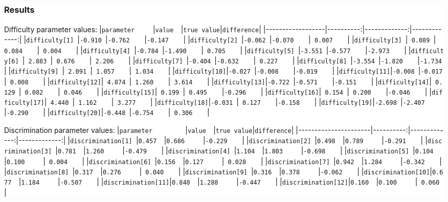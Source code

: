 ### Results


Difficulty parameter values:
|` parameter      `|` value   `|` true value `|` difference `|
|------------------|----------:|-------------:|-------------:|
|` difficulty[1]  `|` -0.910  `|` -0.762     `|` -0.147     `|
|` difficulty[2]  `|` -0.062  `|` -0.070     `|`  0.007     `|
|` difficulty[3]  `|`  0.089  `|`  0.084     `|`  0.004     `|
|` difficulty[4]  `|` -0.784  `|` -1.490     `|`  0.705     `|
|` difficulty[5]  `|` -3.551  `|` -0.577     `|` -2.973     `|
|` difficulty[6]  `|`  2.883  `|`  0.676     `|`  2.206     `|
|` difficulty[7]  `|` -0.404  `|` -0.632     `|`  0.227     `|
|` difficulty[8]  `|` -3.554  `|` -1.820     `|` -1.734     `|
|` difficulty[9]  `|`  2.091  `|`  1.057     `|`  1.034     `|
|` difficulty[10] `|` -0.027  `|` -0.008     `|` -0.019     `|
|` difficulty[11] `|` -0.008  `|` -0.017     `|`  0.008     `|
|` difficulty[12] `|`  4.874  `|`  1.260     `|`  3.614     `|
|` difficulty[13] `|` -0.722  `|` -0.571     `|` -0.151     `|
|` difficulty[14] `|`  0.129  `|`  0.082     `|`  0.046     `|
|` difficulty[15] `|`  0.199  `|`  0.495     `|` -0.296     `|
|` difficulty[16] `|`  0.154  `|`  0.200     `|` -0.046     `|
|` difficulty[17] `|`  4.440  `|`  1.162     `|`  3.277     `|
|` difficulty[18] `|` -0.031  `|`  0.127     `|` -0.158     `|
|` difficulty[19] `|` -2.698  `|` -2.407     `|` -0.290     `|
|` difficulty[20] `|` -0.448  `|` -0.754     `|`  0.306     `|

Discrimination parameter values:
|` parameter          `|` value   `|` true value `|` difference `|
|----------------------|----------:|-------------:|-------------:|
|` discrimination[1]  `|` 0.457   `|` 0.686      `|` -0.229     `|
|` discrimination[2]  `|` 0.498   `|` 0.789      `|` -0.291     `|
|` discrimination[3]  `|` 0.781   `|` 1.260      `|` -0.479     `|
|` discrimination[4]  `|` 1.104   `|` 1.803      `|` -0.698     `|
|` discrimination[5]  `|` 0.104   `|` 0.100      `|`  0.004     `|
|` discrimination[6]  `|` 0.156   `|` 0.127      `|`  0.028     `|
|` discrimination[7]  `|` 0.942   `|` 1.284      `|` -0.342     `|
|` discrimination[8]  `|` 0.317   `|` 0.276      `|`  0.040     `|
|` discrimination[9]  `|` 0.316   `|` 0.378      `|` -0.062     `|
|` discrimination[10] `|` 0.677   `|` 1.184      `|` -0.507     `|
|` discrimination[11] `|` 0.840   `|` 1.288      `|` -0.447     `|
|` discrimination[12] `|` 0.160   `|` 0.100      `|`  0.060     `|